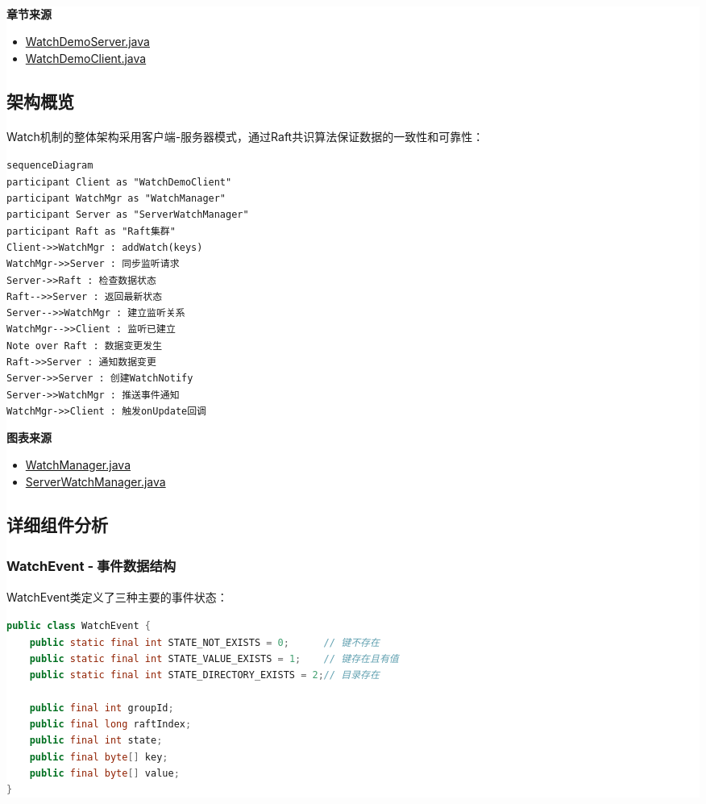 **章节来源**
- [WatchDemoServer.java](file://demos/src/main/java/com/github/dtprj/dongting/demos/watch/WatchDemoServer.java#L20-L33)
- [WatchDemoClient.java](file://demos/src/main/java/com/github/dtprj/dongting/demos/watch/WatchDemoClient.java#L30-L60)

## 架构概览

Watch机制的整体架构采用客户端-服务器模式，通过Raft共识算法保证数据的一致性和可靠性：

```mermaid
sequenceDiagram
participant Client as "WatchDemoClient"
participant WatchMgr as "WatchManager"
participant Server as "ServerWatchManager"
participant Raft as "Raft集群"
Client->>WatchMgr : addWatch(keys)
WatchMgr->>Server : 同步监听请求
Server->>Raft : 检查数据状态
Raft-->>Server : 返回最新状态
Server-->>WatchMgr : 建立监听关系
WatchMgr-->>Client : 监听已建立
Note over Raft : 数据变更发生
Raft->>Server : 通知数据变更
Server->>Server : 创建WatchNotify
Server->>WatchMgr : 推送事件通知
WatchMgr->>Client : 触发onUpdate回调
```

**图表来源**
- [WatchManager.java](file://client/src/main/java/com/github/dtprj/dongting/dtkv/WatchManager.java#L150-L200)
- [ServerWatchManager.java](file://server/src/main/java/com/github/dtprj/dongting/dtkv/server/ServerWatchManager.java#L450-L500)

## 详细组件分析

### WatchEvent - 事件数据结构

WatchEvent类定义了三种主要的事件状态：

```java
public class WatchEvent {
    public static final int STATE_NOT_EXISTS = 0;      // 键不存在
    public static final int STATE_VALUE_EXISTS = 1;    // 键存在且有值
    public static final int STATE_DIRECTORY_EXISTS = 2;// 目录存在
    
    public final int groupId;
    public final long raftIndex;
    public final int state;
    public final byte[] key;
    public final byte[] value;
}
```
